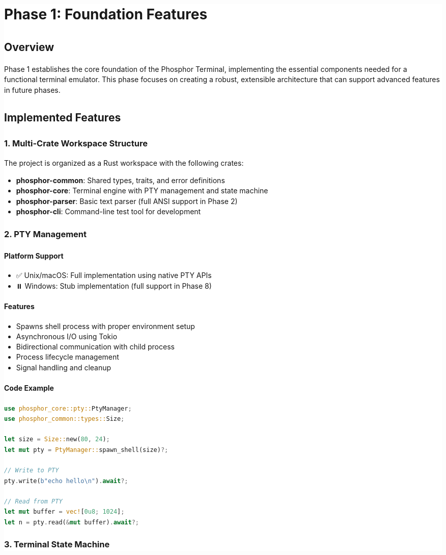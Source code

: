 # Phase 1: Foundation Features

## Overview

Phase 1 establishes the core foundation of the Phosphor Terminal, implementing the essential components needed for a functional terminal emulator. This phase focuses on creating a robust, extensible architecture that can support advanced features in future phases.

## Implemented Features

### 1. Multi-Crate Workspace Structure

The project is organized as a Rust workspace with the following crates:

- **phosphor-common**: Shared types, traits, and error definitions
- **phosphor-core**: Terminal engine with PTY management and state machine
- **phosphor-parser**: Basic text parser (full ANSI support in Phase 2)
- **phosphor-cli**: Command-line test tool for development

### 2. PTY Management

#### Platform Support
- ✅ Unix/macOS: Full implementation using native PTY APIs
- ⏸️ Windows: Stub implementation (full support in Phase 8)

#### Features
- Spawns shell process with proper environment setup
- Asynchronous I/O using Tokio
- Bidirectional communication with child process
- Process lifecycle management
- Signal handling and cleanup

#### Code Example
```rust
use phosphor_core::pty::PtyManager;
use phosphor_common::types::Size;

let size = Size::new(80, 24);
let mut pty = PtyManager::spawn_shell(size)?;

// Write to PTY
pty.write(b"echo hello\n").await?;

// Read from PTY
let mut buffer = vec![0u8; 1024];
let n = pty.read(&mut buffer).await?;
```

### 3. Terminal State Machine
